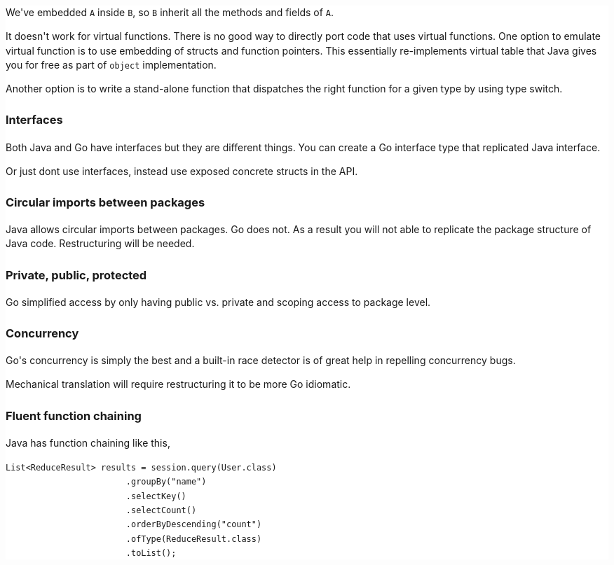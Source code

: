 We've embedded `A` inside
`B`, so `B` inherit all the methods and fields of `A`.


It doesn't work for virtual functions.
There is no good way to directly port code
that uses virtual functions.
One option to emulate virtual function is to
use embedding of structs and function pointers. This essentially re-implements virtual table
that Java gives you for free as part of `object` implementation.

Another option is to write a stand-alone
function that dispatches the right function for a given type by using type switch.
### Interfaces

Both Java and Go have interfaces but they
are different things. You can create a Go interface type
that replicated Java interface.

Or just dont use interfaces, instead use exposed concrete structs in the API.

### Circular imports between packages

Java allows circular imports between
packages.
Go does not.
As a result you will not able to replicate the
package structure of Java code. Restructuring will be needed.

### Private, public, protected

Go simplified access by only having public vs.
private and scoping access to package level.

### Concurrency

Go's concurrency is simply the best and a
built-in race detector is of great help in repelling concurrency bugs.

Mechanical translation will require 
restructuring it to be more Go idiomatic.

### Fluent function chaining

Java has function chaining like this,

```
List<ReduceResult> results = session.query(User.class)
                        .groupBy("name")
                        .selectKey()
                        .selectCount()
                        .orderByDescending("count")
                        .ofType(ReduceResult.class)
                        .toList();
```
